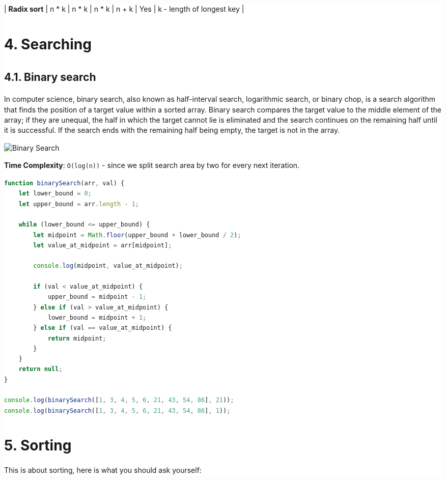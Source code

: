 | **Radix sort**        | n * k           | n * k               | n * k               | n + k     | Yes       | k - length of longest key |

# 4. Searching

## 4.1. Binary search
In computer science, binary search, also known as half-interval
search, logarithmic search, or binary chop, is a search algorithm
that finds the position of a target value within a sorted
array. Binary search compares the target value to the middle
element of the array; if they are unequal, the half in which
the target cannot lie is eliminated and the search continues
on the remaining half until it is successful. If the search
ends with the remaining half being empty, the target is not
in the array.

![Binary Search](https://upload.wikimedia.org/wikipedia/commons/8/83/Binary_Search_Depiction.svg)



**Time Complexity**: `O(log(n))` - since we split search area by two for every
next iteration.


```js
function binarySearch(arr, val) {
    let lower_bound = 0;
    let upper_bound = arr.length - 1;

    while (lower_bound <= upper_bound) {
        let midpoint = Math.floor(upper_bound + lower_bound / 2);
        let value_at_midpoint = arr[midpoint];

        console.log(midpoint, value_at_midpoint);

        if (val < value_at_midpoint) {
            upper_bound = midpoint - 1;
        } else if (val > value_at_midpoint) {
            lower_bound = midpoint + 1;
        } else if (val == value_at_midpoint) {
            return midpoint;
        }
    }
    return null;
}

console.log(binarySearch([1, 3, 4, 5, 6, 21, 43, 54, 86], 21));
console.log(binarySearch([1, 3, 4, 5, 6, 21, 43, 54, 86], 1));
```



# 5. Sorting
This is about sorting, here is what you should ask yourself:
